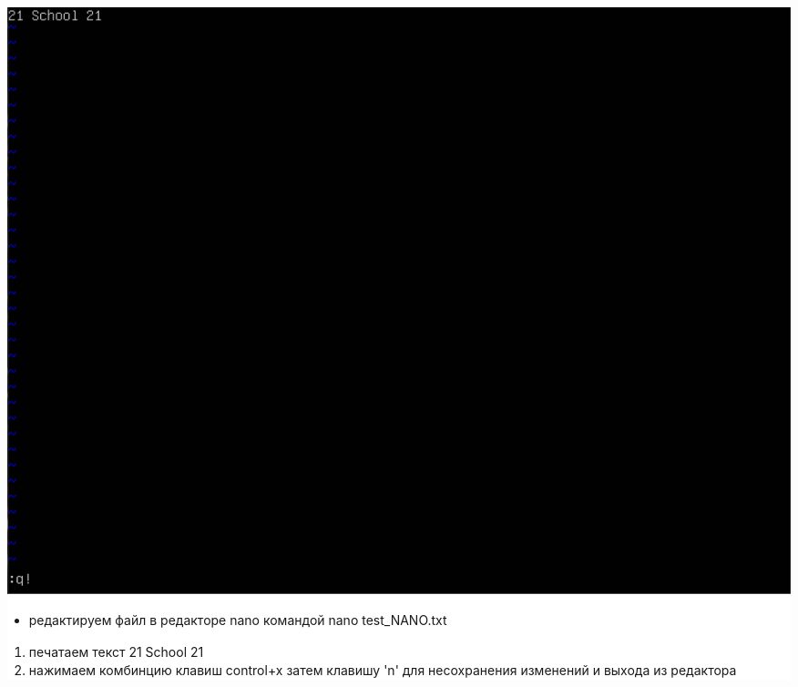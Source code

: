 ![](screenshots/7_4_task_Linux(change_vim_editor).png)

- редактируем файл в редакторе nano командой nano test_NANO.txt
1. печатаем текст 21 School 21
2. нажимаем комбинцию клавиш control+x затем клавишу 'n' для несохранения изменений и выхода из редактора